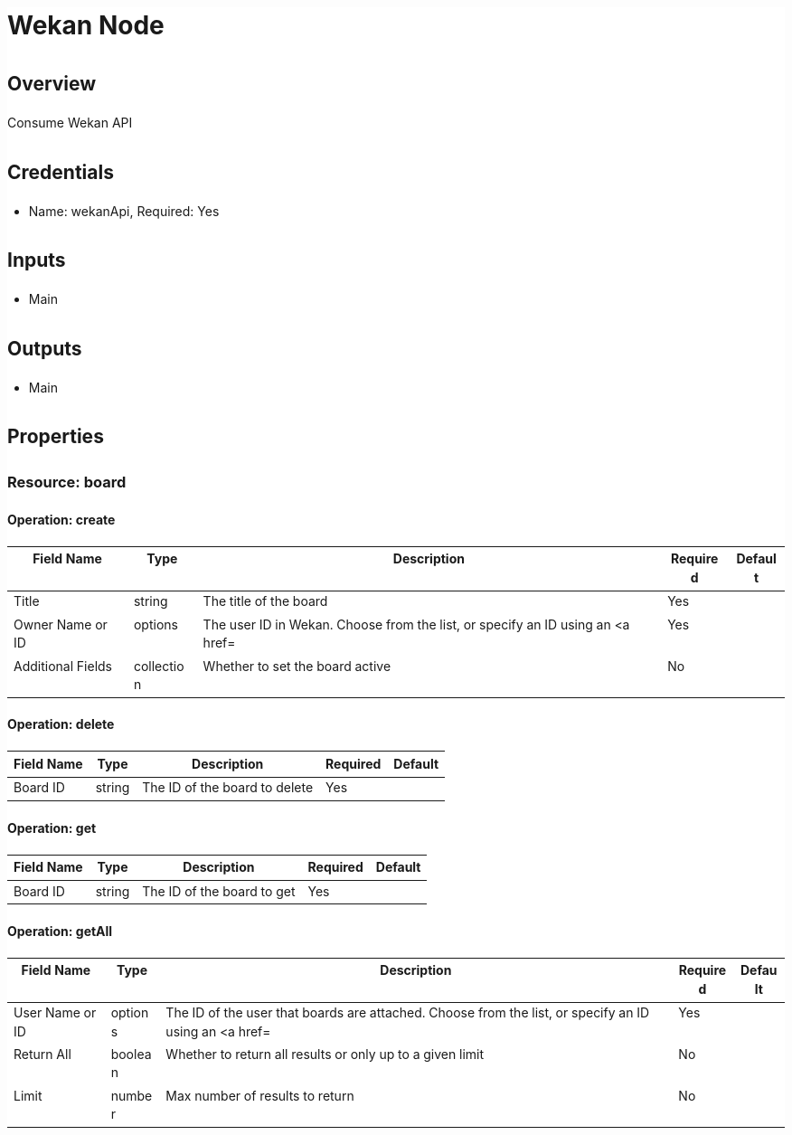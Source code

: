 # Wekan Node

## Overview

Consume Wekan API

## Credentials

- Name: wekanApi, Required: Yes

## Inputs

- Main

## Outputs

- Main

## Properties

### Resource: board

#### Operation: create

| Field Name | Type | Description | Required | Default |
|---|---|---|---|---|
| Title | string | The title of the board | Yes |  |
| Owner Name or ID | options | The user ID in Wekan. Choose from the list, or specify an ID using an <a href= | Yes |  |
| Additional Fields | collection | Whether to set the board active | No |  |

#### Operation: delete

| Field Name | Type | Description | Required | Default |
|---|---|---|---|---|
| Board ID | string | The ID of the board to delete | Yes |  |

#### Operation: get

| Field Name | Type | Description | Required | Default |
|---|---|---|---|---|
| Board ID | string | The ID of the board to get | Yes |  |

#### Operation: getAll

| Field Name | Type | Description | Required | Default |
|---|---|---|---|---|
| User Name or ID | options | The ID of the user that boards are attached. Choose from the list, or specify an ID using an <a href= | Yes |  |
| Return All | boolean | Whether to return all results or only up to a given limit | No |  |
| Limit | number | Max number of results to return | No |  |
